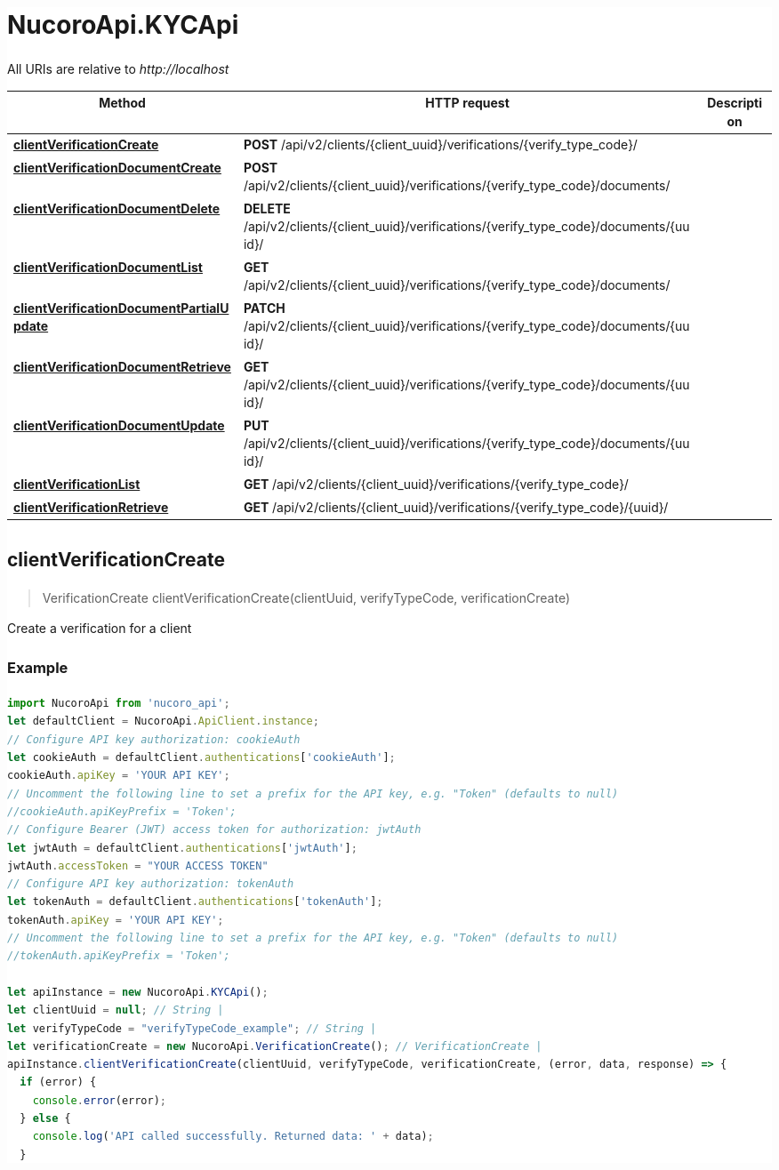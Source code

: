# NucoroApi.KYCApi

All URIs are relative to *http://localhost*

Method | HTTP request | Description
------------- | ------------- | -------------
[**clientVerificationCreate**](KYCApi.md#clientVerificationCreate) | **POST** /api/v2/clients/{client_uuid}/verifications/{verify_type_code}/ | 
[**clientVerificationDocumentCreate**](KYCApi.md#clientVerificationDocumentCreate) | **POST** /api/v2/clients/{client_uuid}/verifications/{verify_type_code}/documents/ | 
[**clientVerificationDocumentDelete**](KYCApi.md#clientVerificationDocumentDelete) | **DELETE** /api/v2/clients/{client_uuid}/verifications/{verify_type_code}/documents/{uuid}/ | 
[**clientVerificationDocumentList**](KYCApi.md#clientVerificationDocumentList) | **GET** /api/v2/clients/{client_uuid}/verifications/{verify_type_code}/documents/ | 
[**clientVerificationDocumentPartialUpdate**](KYCApi.md#clientVerificationDocumentPartialUpdate) | **PATCH** /api/v2/clients/{client_uuid}/verifications/{verify_type_code}/documents/{uuid}/ | 
[**clientVerificationDocumentRetrieve**](KYCApi.md#clientVerificationDocumentRetrieve) | **GET** /api/v2/clients/{client_uuid}/verifications/{verify_type_code}/documents/{uuid}/ | 
[**clientVerificationDocumentUpdate**](KYCApi.md#clientVerificationDocumentUpdate) | **PUT** /api/v2/clients/{client_uuid}/verifications/{verify_type_code}/documents/{uuid}/ | 
[**clientVerificationList**](KYCApi.md#clientVerificationList) | **GET** /api/v2/clients/{client_uuid}/verifications/{verify_type_code}/ | 
[**clientVerificationRetrieve**](KYCApi.md#clientVerificationRetrieve) | **GET** /api/v2/clients/{client_uuid}/verifications/{verify_type_code}/{uuid}/ | 



## clientVerificationCreate

> VerificationCreate clientVerificationCreate(clientUuid, verifyTypeCode, verificationCreate)



Create a verification for a client

### Example

```javascript
import NucoroApi from 'nucoro_api';
let defaultClient = NucoroApi.ApiClient.instance;
// Configure API key authorization: cookieAuth
let cookieAuth = defaultClient.authentications['cookieAuth'];
cookieAuth.apiKey = 'YOUR API KEY';
// Uncomment the following line to set a prefix for the API key, e.g. "Token" (defaults to null)
//cookieAuth.apiKeyPrefix = 'Token';
// Configure Bearer (JWT) access token for authorization: jwtAuth
let jwtAuth = defaultClient.authentications['jwtAuth'];
jwtAuth.accessToken = "YOUR ACCESS TOKEN"
// Configure API key authorization: tokenAuth
let tokenAuth = defaultClient.authentications['tokenAuth'];
tokenAuth.apiKey = 'YOUR API KEY';
// Uncomment the following line to set a prefix for the API key, e.g. "Token" (defaults to null)
//tokenAuth.apiKeyPrefix = 'Token';

let apiInstance = new NucoroApi.KYCApi();
let clientUuid = null; // String | 
let verifyTypeCode = "verifyTypeCode_example"; // String | 
let verificationCreate = new NucoroApi.VerificationCreate(); // VerificationCreate | 
apiInstance.clientVerificationCreate(clientUuid, verifyTypeCode, verificationCreate, (error, data, response) => {
  if (error) {
    console.error(error);
  } else {
    console.log('API called successfully. Returned data: ' + data);
  }
```